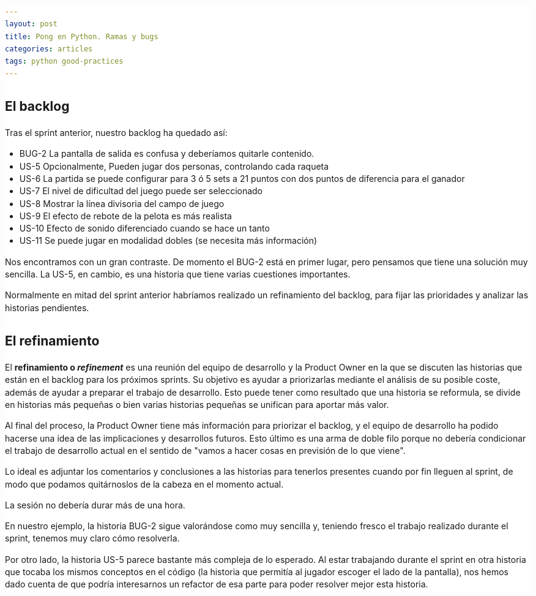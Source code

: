 ```yaml
---
layout: post
title: Pong en Python. Ramas y bugs
categories: articles
tags: python good-practices
---
```



## El backlog

Tras el sprint anterior, nuestro backlog ha quedado así:

* BUG-2 La pantalla de salida es confusa y deberíamos quitarle contenido.
* US-5 Opcionalmente, Pueden jugar dos personas, controlando cada raqueta
* US-6 La partida se puede configurar para 3 ó 5 sets a 21 puntos con dos puntos de diferencia para el ganador
* US-7 El nivel de dificultad del juego puede ser seleccionado
* US-8 Mostrar la línea divisoria del campo de juego
* US-9 El efecto de rebote de la pelota es más realista
* US-10 Efecto de sonido diferenciado cuando se hace un tanto
* US-11 Se puede jugar en modalidad dobles (se necesita más información)

Nos encontramos con un gran contraste. De momento el BUG-2 está en primer lugar, pero pensamos que tiene una solución muy sencilla. La US-5, en cambio, es una historia que tiene varias cuestiones importantes.

Normalmente en mitad del sprint anterior habríamos realizado un refinamiento del backlog, para fijar las prioridades y analizar las historias pendientes.

## El refinamiento

El **refinamiento o _refinement_** es una reunión del equipo de desarrollo y la Product Owner en la que se discuten las historias que están en el backlog para los próximos sprints. Su objetivo es ayudar a priorizarlas mediante el análisis de su posible coste, además de ayudar a preparar el trabajo de desarrollo. Esto puede tener como resultado que una historia se reformula, se divide en historias más pequeñas o bien varias historias pequeñas se unifican para aportar más valor.

Al final del proceso, la Product Owner tiene más información para priorizar el backlog, y el equipo de desarrollo ha podido hacerse una idea de las implicaciones y desarrollos futuros. Esto último es una arma de doble filo porque no debería condicionar el trabajo de desarrollo actual en el sentido de "vamos a hacer cosas en previsión de lo que viene".

Lo ideal es adjuntar los comentarios y conclusiones a las historias para tenerlos presentes cuando por fin lleguen al sprint, de modo que podamos quitárnoslos de la cabeza en el momento actual.

La sesión no debería durar más de una hora.

En nuestro ejemplo, la historia BUG-2 sigue valorándose como muy sencilla y, teniendo fresco el trabajo realizado durante el sprint, tenemos muy claro cómo resolverla.

Por otro lado, la historia US-5 parece bastante más compleja de lo esperado. Al estar trabajando durante el sprint en otra historia que tocaba los mismos conceptos en el código (la historia que permitía al jugador escoger el lado de la pantalla), nos hemos dado cuenta de que podría interesarnos un refactor de esa parte para poder resolver mejor esta historia. 
